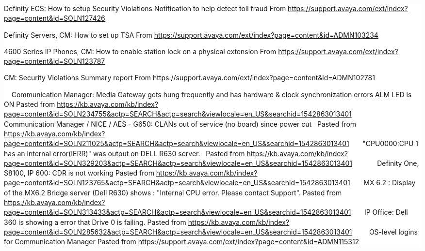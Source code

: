 Definity ECS: How to setup Security Violations Notification to help detect toll fraud
From <https://support.avaya.com/ext/index?page=content&id=SOLN127426> 

Definity Servers, CM: How to set up TSA
From <https://support.avaya.com/ext/index?page=content&id=ADMN103234> 

4600 Series IP Phones, CM: How to enable station lock on a physical extension
From <https://support.avaya.com/ext/index?page=content&id=SOLN123787> 

CM: Security Violations Summary report
From <https://support.avaya.com/ext/index?page=content&id=ADMN102781> 


 
 
Communication Manager: Media Gateway gets hung frequently and has hardware & clock synchronization errors ALM LED is ON
Pasted from <https://kb.avaya.com/kb/index?page=content&id=SOLN234755&actp=SEARCH&actp=search&viewlocale=en_US&searchid=1542863013401> 
 
 
 
 
 
Communication Manager / NICE / AES - G650: CLANs out of service (no board) since power cut
 
Pasted from <https://kb.avaya.com/kb/index?page=content&id=SOLN211025&actp=SEARCH&actp=search&viewlocale=en_US&searchid=1542863013401> 
 
 
 
"CPU0000:CPU 1 has an internal error(IERR)" was output on DELL R630 server.
 
Pasted from <https://kb.avaya.com/kb/index?page=content&id=SOLN329203&actp=SEARCH&actp=search&viewlocale=en_US&searchid=1542863013401> 
 
 
 
 
 
 
Definity One, S8100, IP 600: CDR is not working
Pasted from <https://kb.avaya.com/kb/index?page=content&id=SOLN123765&actp=SEARCH&actp=search&viewlocale=en_US&searchid=1542863013401> 
 
 
 
MX 6.2 : Display of the MX6.2 Bridge server (Dell R630) shows : "Internal CPU error. Please contact Support".
Pasted from <https://kb.avaya.com/kb/index?page=content&id=SOLN313433&actp=SEARCH&actp=search&viewlocale=en_US&searchid=1542863013401> 
 
 
 
IP Office: Dell 360 is showing a error that Drive 0 is failing.
Pasted from <https://kb.avaya.com/kb/index?page=content&id=SOLN285632&actp=SEARCH&actp=search&viewlocale=en_US&searchid=1542863013401> 
 
 
 
 
OS-level logins for Communication Manager
Pasted from <https://support.avaya.com/ext/index?page=content&id=ADMN115312> 
 
 
 
 
 